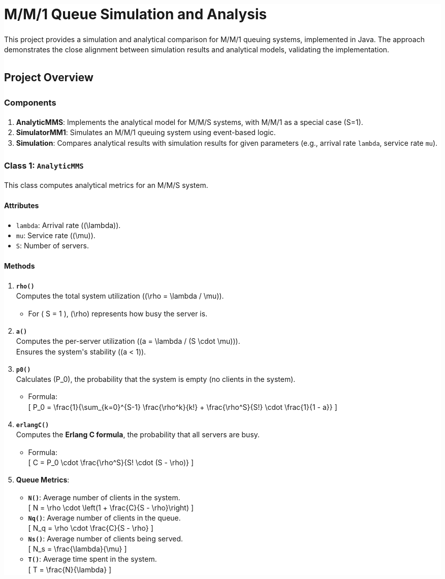 # M/M/1 Queue Simulation and Analysis

This project provides a simulation and analytical comparison for M/M/1 queuing systems, implemented in Java. The approach demonstrates the close alignment between simulation results and analytical models, validating the implementation.

## Project Overview

### Components
1. **AnalyticMMS**: Implements the analytical model for M/M/S systems, with M/M/1 as a special case (S=1).
2. **SimulatorMM1**: Simulates an M/M/1 queuing system using event-based logic.
3. **Simulation**: Compares analytical results with simulation results for given parameters (e.g., arrival rate `lambda`, service rate `mu`).

### **Class 1: `AnalyticMMS`**
This class computes analytical metrics for an M/M/S system.

#### **Attributes**
- `lambda`: Arrival rate (\(\lambda\)).
- `mu`: Service rate (\(\mu\)).
- `S`: Number of servers.

#### **Methods**
1. **`rho()`**  
   Computes the total system utilization (\(\rho = \lambda / \mu\)).  
   - For \( S = 1 \), \(\rho\) represents how busy the server is.

2. **`a()`**  
   Computes the per-server utilization (\(a = \lambda / (S \cdot \mu)\)).  
   Ensures the system's stability (\(a < 1\)).

3. **`p0()`**  
   Calculates \(P_0\), the probability that the system is empty (no clients in the system).  
   - Formula:  
     \[
     P_0 = \frac{1}{\sum_{k=0}^{S-1} \frac{\rho^k}{k!} + \frac{\rho^S}{S!} \cdot \frac{1}{1 - a}}
     \]

4. **`erlangC()`**  
   Computes the **Erlang C formula**, the probability that all servers are busy.  
   - Formula:  
     \[
     C = P_0 \cdot \frac{\rho^S}{S! \cdot (S - \rho)}
     \]

5. **Queue Metrics**:
   - **`N()`**: Average number of clients in the system.  
     \[
     N = \rho \cdot \left(1 + \frac{C}{S - \rho}\right)
     \]
   - **`Nq()`**: Average number of clients in the queue.  
     \[
     N_q = \rho \cdot \frac{C}{S - \rho}
     \]
   - **`Ns()`**: Average number of clients being served.  
     \[
     N_s = \frac{\lambda}{\mu}
     \]
   - **`T()`**: Average time spent in the system.  
     \[
     T = \frac{N}{\lambda}
     \]